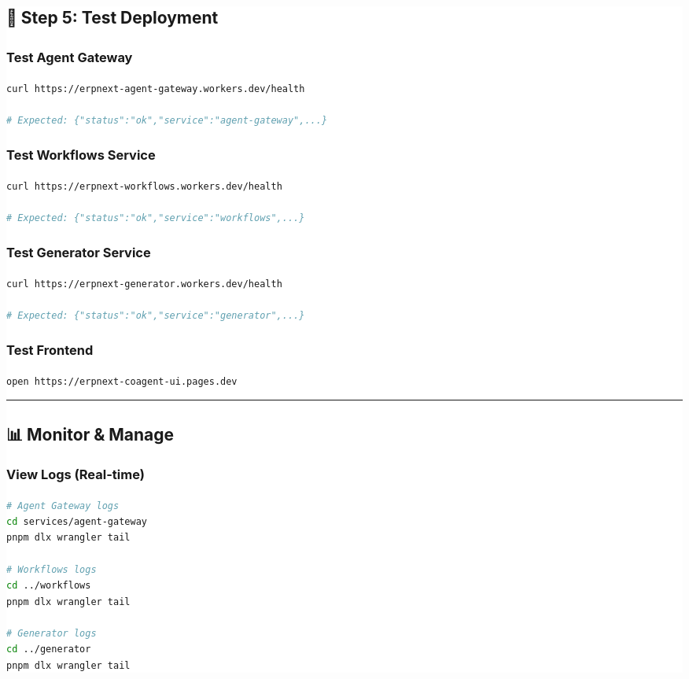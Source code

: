 
## 🧪 Step 5: Test Deployment

### Test Agent Gateway

```bash
curl https://erpnext-agent-gateway.workers.dev/health

# Expected: {"status":"ok","service":"agent-gateway",...}
```

### Test Workflows Service

```bash
curl https://erpnext-workflows.workers.dev/health

# Expected: {"status":"ok","service":"workflows",...}
```

### Test Generator Service

```bash
curl https://erpnext-generator.workers.dev/health

# Expected: {"status":"ok","service":"generator",...}
```

### Test Frontend

```bash
open https://erpnext-coagent-ui.pages.dev
```

---

## 📊 Monitor & Manage

### View Logs (Real-time)

```bash
# Agent Gateway logs
cd services/agent-gateway
pnpm dlx wrangler tail

# Workflows logs
cd ../workflows
pnpm dlx wrangler tail

# Generator logs
cd ../generator
pnpm dlx wrangler tail
```
